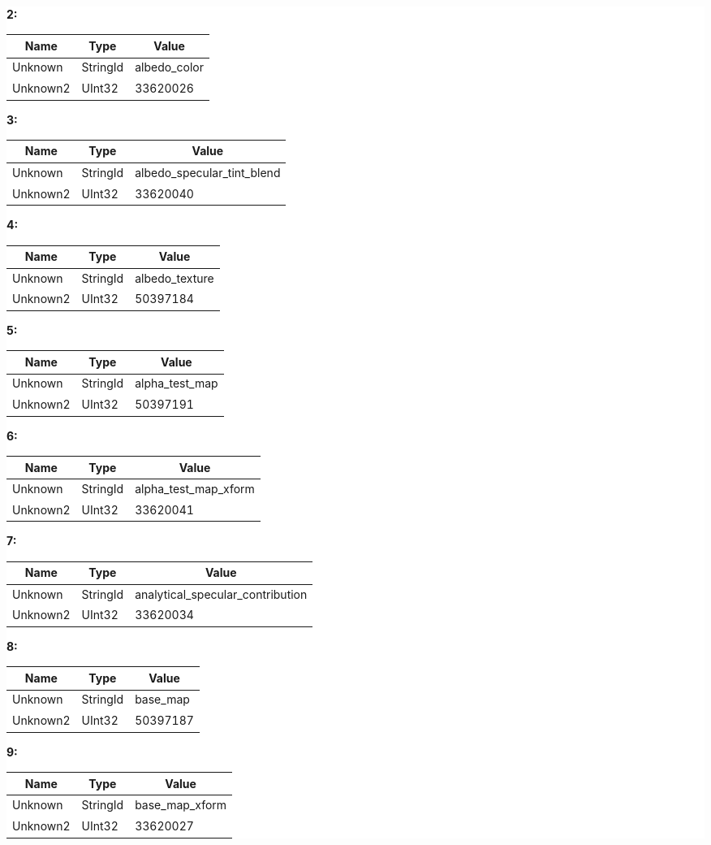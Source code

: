 
**2:**

Name	| Type	| Value
---	|---	|---	|
Unknown	|StringId	|albedo_color
Unknown2	|UInt32	|33620026


**3:**

Name	| Type	| Value
---	|---	|---	|
Unknown	|StringId	|albedo_specular_tint_blend
Unknown2	|UInt32	|33620040


**4:**

Name	| Type	| Value
---	|---	|---	|
Unknown	|StringId	|albedo_texture
Unknown2	|UInt32	|50397184


**5:**

Name	| Type	| Value
---	|---	|---	|
Unknown	|StringId	|alpha_test_map
Unknown2	|UInt32	|50397191


**6:**

Name	| Type	| Value
---	|---	|---	|
Unknown	|StringId	|alpha_test_map_xform
Unknown2	|UInt32	|33620041


**7:**

Name	| Type	| Value
---	|---	|---	|
Unknown	|StringId	|analytical_specular_contribution
Unknown2	|UInt32	|33620034


**8:**

Name	| Type	| Value
---	|---	|---	|
Unknown	|StringId	|base_map
Unknown2	|UInt32	|50397187


**9:**

Name	| Type	| Value
---	|---	|---	|
Unknown	|StringId	|base_map_xform
Unknown2	|UInt32	|33620027
